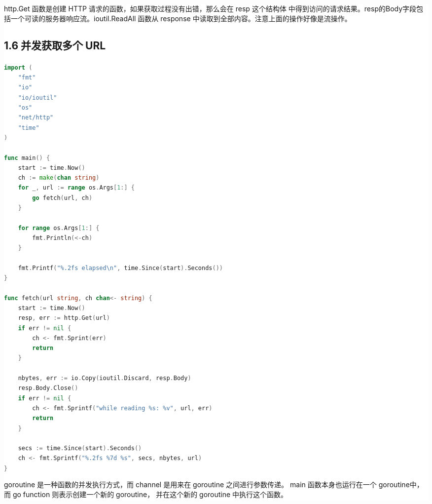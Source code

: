 http.Get 函数是创建 HTTP 请求的函数，如果获取过程没有出错，那么会在 resp 这个结构体
中得到访问的请求结果。resp的Body字段包括一个可读的服务器响应流。ioutil.ReadAll 函数从
response 中读取到全部内容。注意上面的操作好像是流操作。    

## 1.6 并发获取多个 URL

```go
import (
	"fmt"
	"io"
	"io/ioutil"
	"os"
	"net/http"
	"time"
)

func main() {
	start := time.Now()
	ch := make(chan string)
	for _, url := range os.Args[1:] {
		go fetch(url, ch)
	}

	for range os.Args[1:] {
		fmt.Println(<-ch)
	}

	fmt.Printf("%.2fs elapsed\n", time.Since(start).Seconds())
}

func fetch(url string, ch chan<- string) {
	start := time.Now()
	resp, err := http.Get(url)
	if err != nil {
		ch <- fmt.Sprint(err)
		return
	}

	nbytes, err := io.Copy(ioutil.Discard, resp.Body)
	resp.Body.Close()
	if err != nil {
		ch <- fmt.Sprintf("while reading %s: %v", url, err)
		return
	}

	secs := time.Since(start).Seconds()
	ch <- fmt.Sprintf("%.2fs %7d %s", secs, nbytes, url)
}
```   

goroutine 是一种函数的并发执行方式，而 channel 是用来在 goroutine 之间进行参数传递。
main 函数本身也运行在一个 goroutine中，而 go function 则表示创建一个新的 goroutine，
并在这个新的 goroutine 中执行这个函数。    
